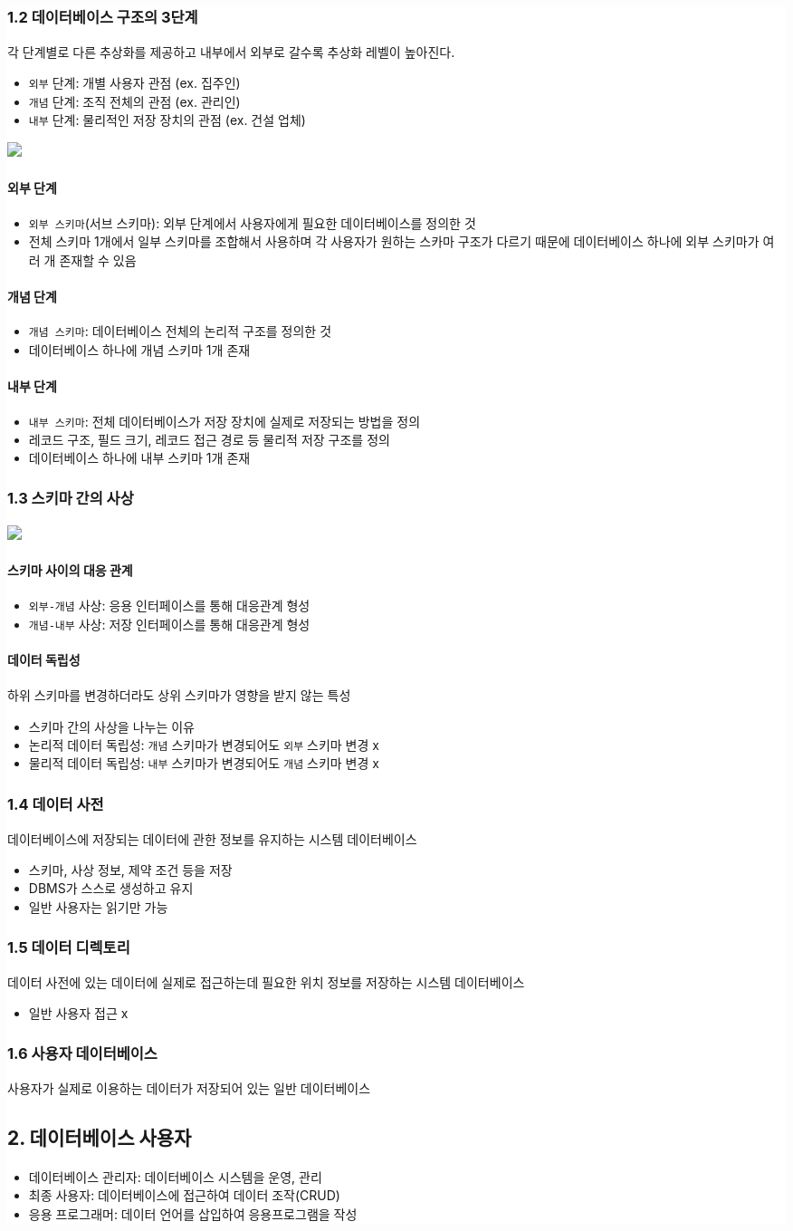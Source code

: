 ### 1.2 데이터베이스 구조의 3단계
각 단계별로 다른 추상화를 제공하고 내부에서 외부로 갈수록 추상화 레벨이 높아진다.
- `외부` 단계: 개별 사용자 관점 (ex. 집주인)
- `개념` 단계: 조직 전체의 관점 (ex. 관리인)
- `내부` 단계: 물리적인 저장 장치의 관점 (ex. 건설 업체)

<img src = "https://user-images.githubusercontent.com/108064146/215413574-24c4f6e9-3050-435a-925b-dd8906795a0b.png">

#### 외부 단계
- `외부 스키마`(서브 스키마): 외부 단계에서 사용자에게 필요한 데이터베이스를 정의한 것
- 전체 스키마 1개에서 일부 스키마를 조합해서 사용하며 각 사용자가 원하는 스카마 구조가 다르기 때문에 데이터베이스 하나에 외부 스키마가 여러 개 존재할 수 있음

#### 개념 단계
- `개념 스키마`: 데이터베이스 전체의 논리적 구조를 정의한 것
- 데이터베이스 하나에 개념 스키마 1개 존재

#### 내부 단계
- `내부 스키마`: 전체 데이터베이스가 저장 장치에 실제로 저장되는 방법을 정의
- 레코드 구조, 필드 크기, 레코드 접근 경로 등 물리적 저장 구조를 정의
- 데이터베이스 하나에 내부 스키마 1개 존재

### 1.3 스키마 간의 사상
<img src = "https://user-images.githubusercontent.com/108064146/215416345-79f0c6a4-f7a8-4bdb-8c1e-7fae8cb9880e.png">

#### 스키마 사이의 대응 관계
- `외부-개념` 사상: 응용 인터페이스를 통해 대응관계 형성
- `개념-내부` 사상: 저장 인터페이스를 통해 대응관계 형성

#### 데이터 독립성
하위 스키마를 변경하더라도 상위 스키마가 영향을 받지 않는 특성
- 스키마 간의 사상을 나누는 이유
- 논리적 데이터 독립성: `개념` 스키마가 변경되어도 `외부` 스키마 변경 x
- 물리적 데이터 독립성: `내부` 스키마가 변경되어도 `개념` 스키마 변경 x

### 1.4 데이터 사전
데이터베이스에 저장되는 데이터에 관한 정보를 유지하는 시스템 데이터베이스
- 스키마, 사상 정보, 제약 조건 등을 저장
- DBMS가 스스로 생성하고 유지
- 일반 사용자는 읽기만 가능

### 1.5 데이터 디렉토리
데이터 사전에 있는 데이터에 실제로 접근하는데 필요한 위치 정보를 저장하는 시스템 데이터베이스
- 일반 사용자 접근 x

### 1.6 사용자 데이터베이스
사용자가 실제로 이용하는 데이터가 저장되어 있는 일반 데이터베이스

## 2. 데이터베이스 사용자
- 데이터베이스 관리자: 데이터베이스 시스템을 운영, 관리
- 최종 사용자: 데이터베이스에 접근하여 데이터 조작(CRUD)
- 응용 프로그래머: 데이터 언어를 삽입하여 응용프로그램을 작성
